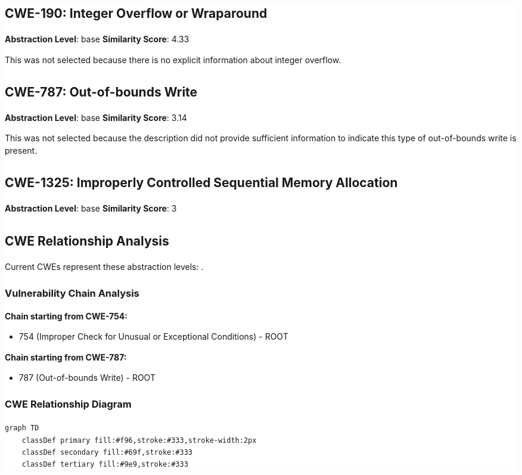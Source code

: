 ## CWE-190: Integer Overflow or Wraparound
**Abstraction Level**: base
**Similarity Score**: 4.33

This was not selected because there is no explicit information about integer overflow.

## CWE-787: Out-of-bounds Write
**Abstraction Level**: base
**Similarity Score**: 3.14

This was not selected because the description did not provide sufficient information to indicate this type of out-of-bounds write is present.

## CWE-1325: Improperly Controlled Sequential Memory Allocation
**Abstraction Level**: base
**Similarity Score**: 3


## CWE Relationship Analysis

Current CWEs represent these abstraction levels: .


### Vulnerability Chain Analysis

**Chain starting from CWE-754:**
- 754 (Improper Check for Unusual or Exceptional Conditions) - ROOT


**Chain starting from CWE-787:**
- 787 (Out-of-bounds Write) - ROOT



### CWE Relationship Diagram

```mermaid
graph TD
    classDef primary fill:#f96,stroke:#333,stroke-width:2px
    classDef secondary fill:#69f,stroke:#333
    classDef tertiary fill:#9e9,stroke:#333
```
